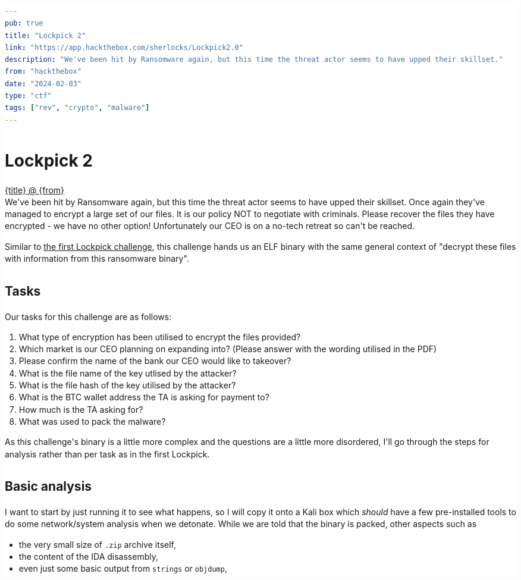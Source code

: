 ```yaml
---
pub: true
title: "Lockpick 2"
link: "https://app.hackthebox.com/sherlocks/Lockpick2.0"
description: "We've been hit by Ransomware again, but this time the threat actor seems to have upped their skillset."
from: "hackthebox"
date: "2024-02-03"
type: "ctf"
tags: ["rev", "crypto", "malware"]
---
```


# Lockpick 2

<aside>
<a href={link}>{title} @ {from}</a><br/>
We've been hit by Ransomware again, but this time the threat actor seems to have upped their skillset.
Once again they've managed to encrypt a large set of our files. It is our policy NOT to negotiate with criminals.
Please recover the files they have encrypted - we have no other option! Unfortunately our CEO is on a no-tech retreat so can't be reached.
</aside>

Similar to [the first Lockpick challenge](/writeups/lockpick), this challenge hands us an ELF binary with the same general context of "decrypt these files with information from this ransomware binary".

## Tasks

Our tasks for this challenge are as follows:

1. What type of encryption has been utilised to encrypt the files provided?
2. Which market is our CEO planning on expanding into? (Please answer with the wording utilised in the PDF)
3. Please confirm the name of the bank our CEO would like to takeover?
4. What is the file name of the key utlised by the attacker?
5. What is the file hash of the key utilised by the attacker?
6. What is the BTC wallet address the TA is asking for payment to?
7. How much is the TA asking for?
8. What was used to pack the malware?

As this challenge's binary is a little more complex and the questions are a little more disordered, I'll go through the steps for analysis rather than per task as in the first Lockpick.

## Basic analysis

I want to start by just running it to see what happens, so I will copy it onto a Kali box which *should* have a few pre-installed tools to do some network/system analysis when we detonate. While we are told that the
binary is packed, other aspects such as
- the very small size of `.zip` archive itself,
- the content of the IDA disassembly,
- even just some basic output from `strings` or `objdump`,
